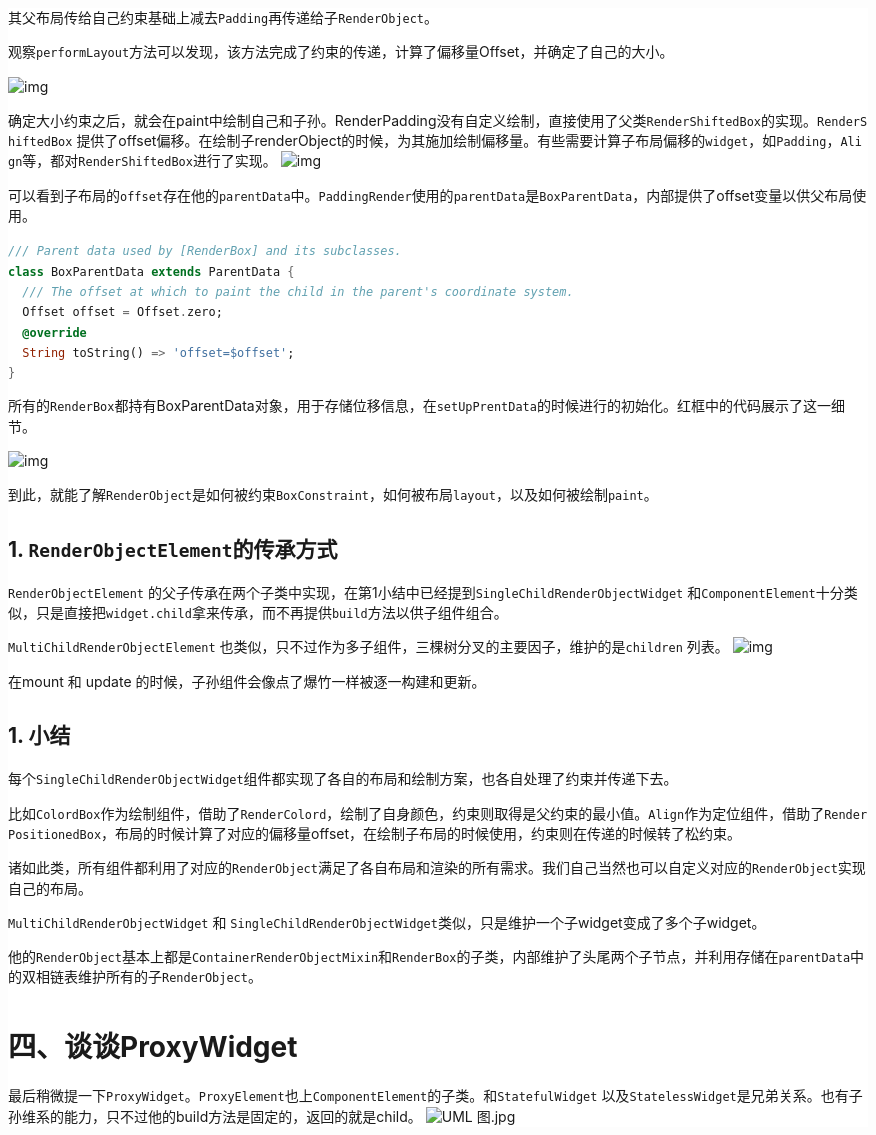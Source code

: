 其父布局传给自己约束基础上减去`Padding`再传递给子`RenderObject`。

观察`performLayout`方法可以发现，该方法完成了约束的传递，计算了偏移量Offset，并确定了自己的大小。

![img](https://p3-juejin.byteimg.com/tos-cn-i-k3u1fbpfcp/66b0fdb1ca304dc3ab33d298a3249dad~tplv-k3u1fbpfcp-zoom-1.image)

确定大小约束之后，就会在paint中绘制自己和子孙。RenderPadding没有自定义绘制，直接使用了父类`RenderShiftedBox`的实现。`RenderShiftedBox` 提供了offset偏移。在绘制子renderObject的时候，为其施加绘制偏移量。有些需要计算子布局偏移的`widget`，如`Padding`，`Align`等，都对`RenderShiftedBox`进行了实现。
![img](https://p3-juejin.byteimg.com/tos-cn-i-k3u1fbpfcp/b5bca97f72e548d0a775d574ae51d093~tplv-k3u1fbpfcp-zoom-1.image)

可以看到子布局的`offset`存在他的`parentData`中。`PaddingRender`使用的`parentData`是`BoxParentData`，内部提供了offset变量以供父布局使用。

```Dart
/// Parent data used by [RenderBox] and its subclasses.
class BoxParentData extends ParentData {
  /// The offset at which to paint the child in the parent's coordinate system.
  Offset offset = Offset.zero;
  @override
  String toString() => 'offset=$offset';
}
```

所有的`RenderBox`都持有BoxParentData对象，用于存储位移信息，在`setUpPrentData`的时候进行的初始化。红框中的代码展示了这一细节。

![img](https://p3-juejin.byteimg.com/tos-cn-i-k3u1fbpfcp/55232668f1214422995cf51299f7e4b1~tplv-k3u1fbpfcp-zoom-1.image)

到此，就能了解`RenderObject`是如何被约束`BoxConstraint`，如何被布局`layout`，以及如何被绘制`paint`。

##  1. `RenderObjectElement`的传承方式
`RenderObjectElement` 的父子传承在两个子类中实现，在第1小结中已经提到`SingleChildRenderObjectWidget` 和`ComponentElement`十分类似，只是直接把`widget.child`拿来传承，而不再提供`build`方法以供子组件组合。

`MultiChildRenderObjectElement` 也类似，只不过作为多子组件，三棵树分叉的主要因子，维护的是`children` 列表。
![img](https://p3-juejin.byteimg.com/tos-cn-i-k3u1fbpfcp/815abf1110ca4b94953101433b5705a1~tplv-k3u1fbpfcp-zoom-1.image)

在mount 和 update 的时候，子孙组件会像点了爆竹一样被逐一构建和更新。
## 1. 小结
每个`SingleChildRenderObjectWidget`组件都实现了各自的布局和绘制方案，也各自处理了约束并传递下去。

比如`ColordBox`作为绘制组件，借助了`RenderColord`，绘制了自身颜色，约束则取得是父约束的最小值。`Align`作为定位组件，借助了`RenderPositionedBox`，布局的时候计算了对应的偏移量offset，在绘制子布局的时候使用，约束则在传递的时候转了松约束。

诸如此类，所有组件都利用了对应的`RenderObject`满足了各自布局和渲染的所有需求。我们自己当然也可以自定义对应的`RenderObject`实现自己的布局。

`MultiChildRenderObjectWidget`  和 `SingleChildRenderObjectWidget`类似，只是维护一个子widget变成了多个子widget。

他的`RenderObject`基本上都是`ContainerRenderObjectMixin`和`RenderBox`的子类，内部维护了头尾两个子节点，并利用存储在`parentData`中的双相链表维护所有的子`RenderObject`。

# 四、谈谈ProxyWidget
最后稍微提一下`ProxyWidget`。`ProxyElement`也上`ComponentElement`的子类。和`StatefulWidget` 以及`StatelessWidget`是兄弟关系。也有子孙维系的能力，只不过他的build方法是固定的，返回的就是child。
![UML 图.jpg](https://p9-juejin.byteimg.com/tos-cn-i-k3u1fbpfcp/3c9c9b5cc1c845dea3b726c93addcf1e~tplv-k3u1fbpfcp-watermark.image?)
